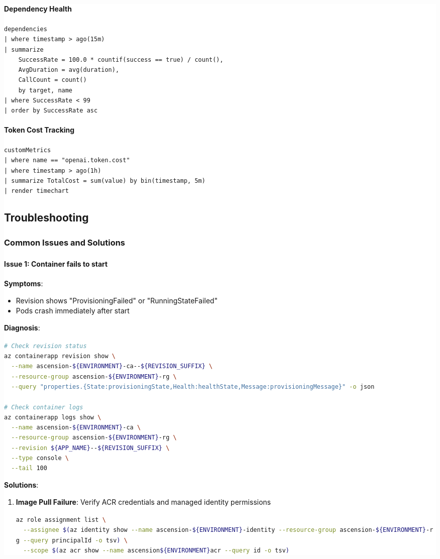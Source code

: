 #### Dependency Health

```kusto
dependencies
| where timestamp > ago(15m)
| summarize
    SuccessRate = 100.0 * countif(success == true) / count(),
    AvgDuration = avg(duration),
    CallCount = count()
    by target, name
| where SuccessRate < 99
| order by SuccessRate asc
```

#### Token Cost Tracking

```kusto
customMetrics
| where name == "openai.token.cost"
| where timestamp > ago(1h)
| summarize TotalCost = sum(value) by bin(timestamp, 5m)
| render timechart
```

## Troubleshooting

### Common Issues and Solutions

#### Issue 1: Container fails to start

**Symptoms**:
- Revision shows "ProvisioningFailed" or "RunningStateFailed"
- Pods crash immediately after start

**Diagnosis**:
```bash
# Check revision status
az containerapp revision show \
  --name ascension-${ENVIRONMENT}-ca--${REVISION_SUFFIX} \
  --resource-group ascension-${ENVIRONMENT}-rg \
  --query "properties.{State:provisioningState,Health:healthState,Message:provisioningMessage}" -o json

# Check container logs
az containerapp logs show \
  --name ascension-${ENVIRONMENT}-ca \
  --resource-group ascension-${ENVIRONMENT}-rg \
  --revision ${APP_NAME}--${REVISION_SUFFIX} \
  --type console \
  --tail 100
```

**Solutions**:
1. **Image Pull Failure**: Verify ACR credentials and managed identity permissions
   ```bash
   az role assignment list \
     --assignee $(az identity show --name ascension-${ENVIRONMENT}-identity --resource-group ascension-${ENVIRONMENT}-rg --query principalId -o tsv) \
     --scope $(az acr show --name ascension${ENVIRONMENT}acr --query id -o tsv)
   ```
